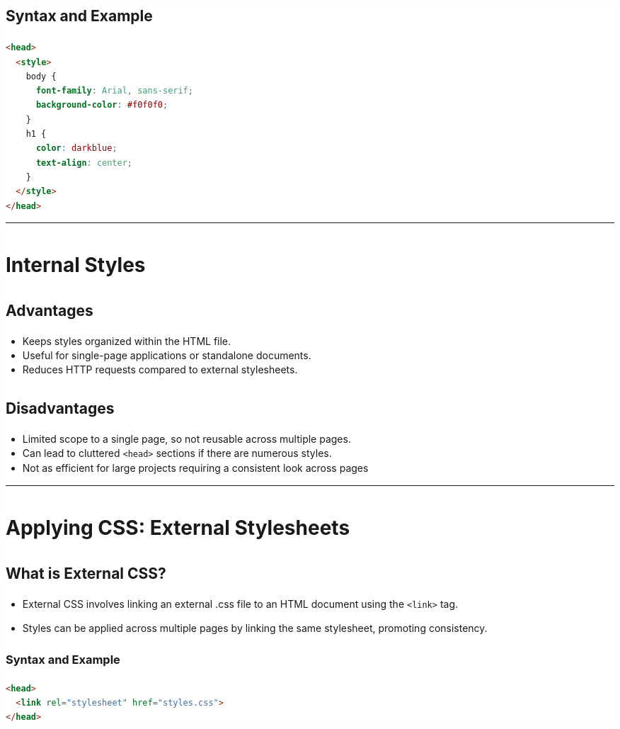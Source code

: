 ## Syntax and Example

```html
<head>
  <style>
    body {
      font-family: Arial, sans-serif;
      background-color: #f0f0f0;
    }
    h1 {
      color: darkblue;
      text-align: center;
    }
  </style>
</head>
```

---

# Internal Styles

## Advantages

- Keeps styles organized within the HTML file.
- Useful for single-page applications or standalone documents.
- Reduces HTTP requests compared to external stylesheets.

## Disadvantages

- Limited scope to a single page, so not reusable across multiple pages.
- Can lead to cluttered `<head>` sections if there are numerous styles.
- Not as efficient for large projects requiring a consistent look across pages

---

# Applying CSS: External Stylesheets

## What is External CSS?

* External CSS involves linking an external .css file to an HTML document using the `<link>` tag.
- Styles can be applied across multiple pages by linking the same stylesheet, promoting consistency.

### Syntax and Example

```html
<head>
  <link rel="stylesheet" href="styles.css">
</head>
```

